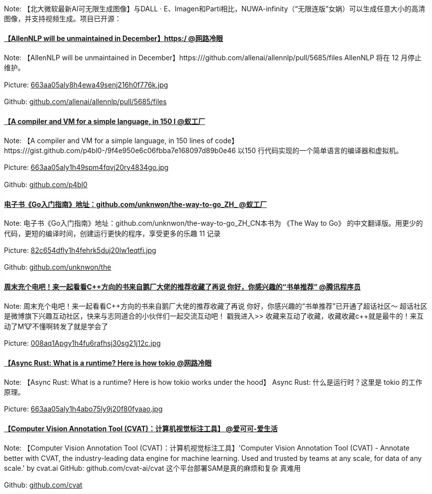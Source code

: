 Note: 【北大微软最新AI可无限生成图像】与DALL · E、Imagen和Parti相比，NUWA-infinity（“无限连版”女娲）可以生成任意大小的高清图像，并支持视频生成。项目已开源：   

#### [【AllenNLP will be unmaintained in December】https:/ @网路冷眼](https://weibo.com/1715118170/LDlU51aNJ)

Note: 【AllenNLP will be unmaintained in December】https:///github.com/allenai/allennlp/pull/5685/files AllenNLP 将在 12 月停止维护。 

Picture: [663aa05aly8h4ewa49senj216h0f776k.jpg](https://weibo.cn//mblog/pic/LDlU51aNJ?rl=1)

Github: [github.com/allenai/allennlp/pull/5685/files](https://github.com/allenai/allennlp/pull/5685/files)

#### [【A compiler and VM for a simple language, in 150 l @蚁工厂](https://weibo.com/2194035935/LDqiQxF3F)

Note: 【A compiler and VM for a simple language, in 150 lines of code】https:///gist.github.com/p4bl0-/9f4e950e6c06fbba7e168097d89b0e46 以150 行代码实现的一个简单语言的编译器和虚拟机。 

Picture: [663aa05aly1h49spm4fqvj20ry4834go.jpg](https://weibo.cn//mblog/pic/LDoQqdLZo?rl=1)

Github: [github.com/p4bl0](https://github.com/p4bl0)

#### [电子书《Go入门指南》地址：github.com/unknwon/the-way-to-go_ZH_ @蚁工厂](https://weibo.com/2194035935/LDq58pSOs)

Note: 电子书《Go入门指南》地址：github.com/unknwon/the-way-to-go_ZH_CN本书为 《The Way to Go》 的中文翻译版。用更少的代码，更短的编译时间，创建运行更快的程序，享受更多的乐趣  11 记录

Picture: [82c654dfly1h4fehrk5duj20lw1eqtfi.jpg](https://weibo.cn//mblog/pic/LDq58pSOs?rl=1)

Github: [github.com/unknwon/the](https://github.com/unknwon/the)

#### [周末充个电吧！来一起看看C++方向的书来自鹅厂大佬的推荐收藏了再说   你好，你感兴趣的“书单推荐” @腾讯程序员](https://weibo.com/7483028645/LDtAl942m)

Note: 周末充个电吧！来一起看看C++方向的书来自鹅厂大佬的推荐收藏了再说   你好，你感兴趣的“书单推荐”已开通了超话社区～ 超话社区是微博旗下兴趣互动社区，快来与志同道合的小伙伴们一起交流互动吧！ 戳我进入>> 收藏来互动了收藏，收藏收藏c++就是最牛的！来互动了M🐮不懂啊转发了就是学会了

Picture: [008aq1Apgy1h4fu6rafhsj30sg21j12c.jpg](https://weibo.cn//mblog/pic/LDtAl942m?rl=1)

#### [【Async Rust: What is a runtime? Here is how tokio  @网路冷眼](https://weibo.com/1715118170/LDvUNehm6)

Note: 【Async Rust: What is a runtime? Here is how tokio works under the hood】 Async Rust: 什么是运行时？这里是 tokio 的工作原理。 

Picture: [663aa05aly1h4abo75ly9j20f80fyaao.jpg](https://weibo.cn//mblog/pic/LDvUNehm6?rl=1)

#### [【Computer Vision Annotation Tool (CVAT)：计算机视觉标注工具】 @爱可可-爱生活](https://weibo.com/1402400261/LDCQd8LAy)

Note: 【Computer Vision Annotation Tool (CVAT)：计算机视觉标注工具】'Computer Vision Annotation Tool (CVAT) - Annotate better with CVAT, the industry-leading data engine for machine learning. Used and trusted by teams at any scale, for data of any scale.' by cvat.ai GitHub: github.com/cvat-ai/cvat 这个平台部署SAM是真的麻烦和复杂  真难用

Github: [github.com/cvat](https://github.com/cvat)
